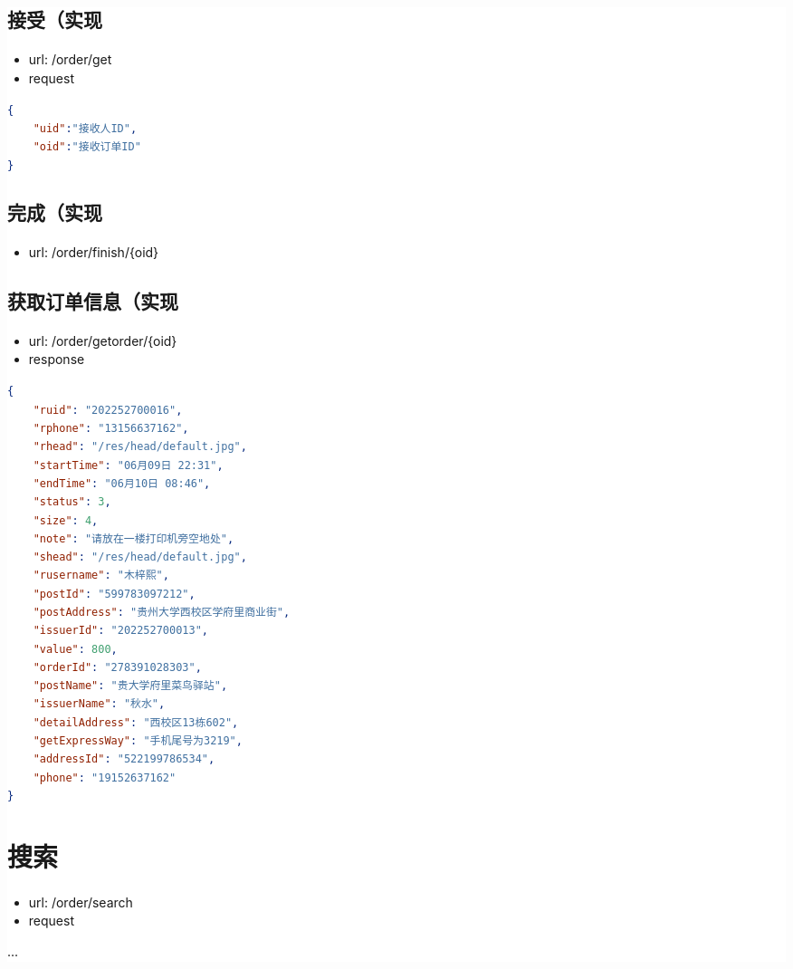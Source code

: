 ## 接受（实现

- url: /order/get
- request

```json
{
    "uid":"接收人ID",
    "oid":"接收订单ID"
}
```

## 完成（实现

- url: /order/finish/{oid}

## 获取订单信息（实现

- url: /order/getorder/{oid}
- response

```json
{
    "ruid": "202252700016",
    "rphone": "13156637162",
    "rhead": "/res/head/default.jpg",
    "startTime": "06月09日 22:31",
    "endTime": "06月10日 08:46",
    "status": 3,
    "size": 4,
    "note": "请放在一楼打印机旁空地处",
    "shead": "/res/head/default.jpg",
    "rusername": "木梓熙",
    "postId": "599783097212",
    "postAddress": "贵州大学西校区学府里商业街",
    "issuerId": "202252700013",
    "value": 800,
    "orderId": "278391028303",
    "postName": "贵大学府里菜鸟驿站",
    "issuerName": "秋水",
    "detailAddress": "西校区13栋602",
    "getExpressWay": "手机尾号为3219",
    "addressId": "522199786534",
    "phone": "19152637162"
}
```




# 搜索

- url: /order/search
- request

...
